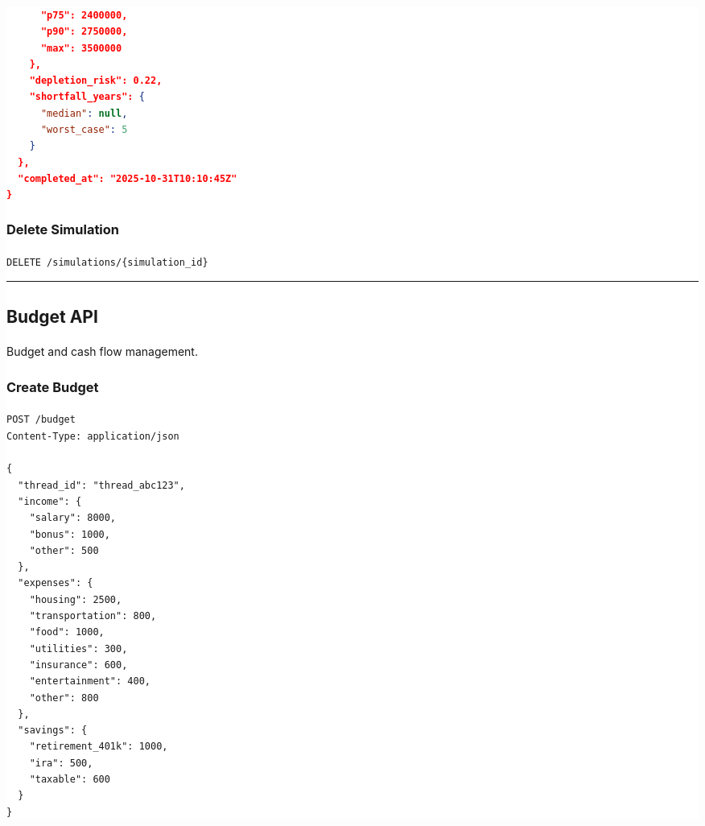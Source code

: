 ```json
      "p75": 2400000,
      "p90": 2750000,
      "max": 3500000
    },
    "depletion_risk": 0.22,
    "shortfall_years": {
      "median": null,
      "worst_case": 5
    }
  },
  "completed_at": "2025-10-31T10:10:45Z"
}
```

### Delete Simulation

```http
DELETE /simulations/{simulation_id}
```

---

## Budget API

Budget and cash flow management.

### Create Budget

```http
POST /budget
Content-Type: application/json

{
  "thread_id": "thread_abc123",
  "income": {
    "salary": 8000,
    "bonus": 1000,
    "other": 500
  },
  "expenses": {
    "housing": 2500,
    "transportation": 800,
    "food": 1000,
    "utilities": 300,
    "insurance": 600,
    "entertainment": 400,
    "other": 800
  },
  "savings": {
    "retirement_401k": 1000,
    "ira": 500,
    "taxable": 600
  }
}
```
